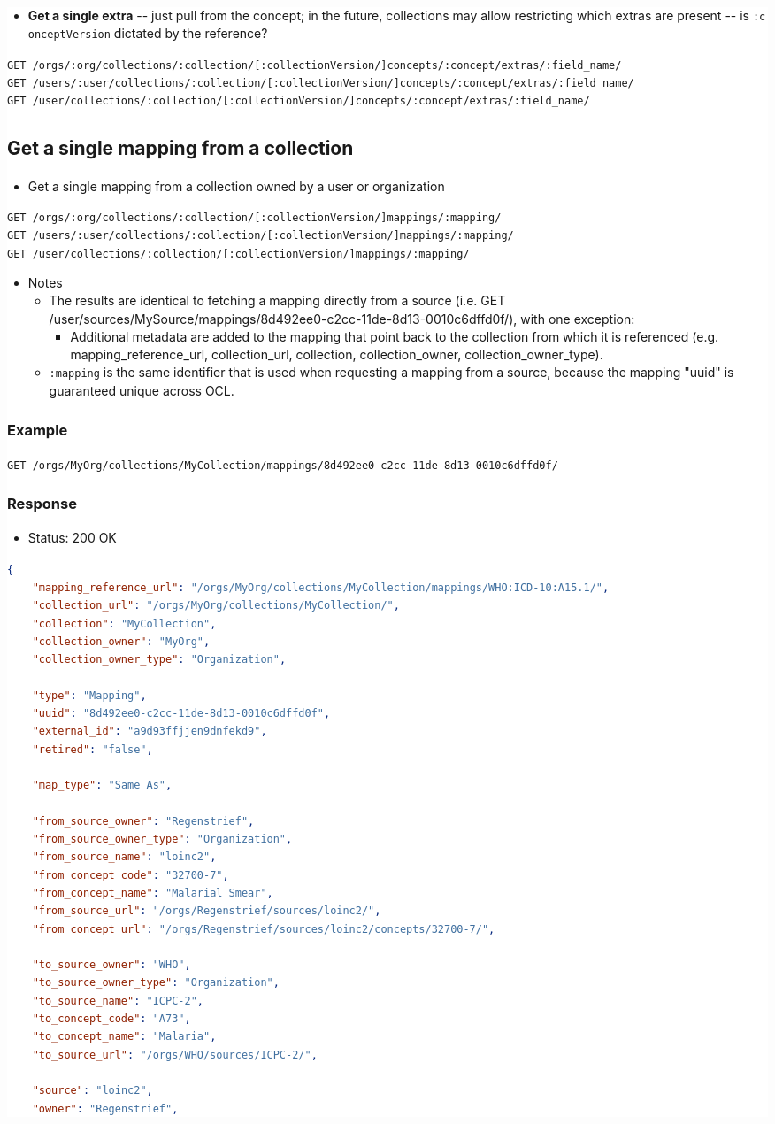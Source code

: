 * **Get a single extra** -- just pull from the concept; in the future, collections may allow restricting which extras are present -- is `:conceptVersion` dictated by the reference?
```
GET /orgs/:org/collections/:collection/[:collectionVersion/]concepts/:concept/extras/:field_name/
GET /users/:user/collections/:collection/[:collectionVersion/]concepts/:concept/extras/:field_name/
GET /user/collections/:collection/[:collectionVersion/]concepts/:concept/extras/:field_name/
```



## Get a single mapping from a collection
* Get a single mapping from a collection owned by a user or organization
```
GET /orgs/:org/collections/:collection/[:collectionVersion/]mappings/:mapping/
GET /users/:user/collections/:collection/[:collectionVersion/]mappings/:mapping/
GET /user/collections/:collection/[:collectionVersion/]mappings/:mapping/
```
* Notes
    * The results are identical to fetching a mapping directly from a source (i.e. GET /user/sources/MySource/mappings/8d492ee0-c2cc-11de-8d13-0010c6dffd0f/), with one exception:
        * Additional metadata are added to the mapping that point back to the collection from which it is referenced (e.g. mapping_reference_url, collection_url, collection, collection_owner, collection_owner_type).
    * `:mapping` is the same identifier that is used when requesting a mapping from a source, because the mapping "uuid" is guaranteed unique across OCL.

### Example
```
GET /orgs/MyOrg/collections/MyCollection/mappings/8d492ee0-c2cc-11de-8d13-0010c6dffd0f/
```

### Response
* Status: 200 OK
```JSON
{
    "mapping_reference_url": "/orgs/MyOrg/collections/MyCollection/mappings/WHO:ICD-10:A15.1/",
    "collection_url": "/orgs/MyOrg/collections/MyCollection/",
    "collection": "MyCollection",
    "collection_owner": "MyOrg",
    "collection_owner_type": "Organization",

    "type": "Mapping",
    "uuid": "8d492ee0-c2cc-11de-8d13-0010c6dffd0f",
    "external_id": "a9d93ffjjen9dnfekd9",
    "retired": "false",

    "map_type": "Same As",

    "from_source_owner": "Regenstrief",
    "from_source_owner_type": "Organization",
    "from_source_name": "loinc2",
    "from_concept_code": "32700-7",
    "from_concept_name": "Malarial Smear",
    "from_source_url": "/orgs/Regenstrief/sources/loinc2/",
    "from_concept_url": "/orgs/Regenstrief/sources/loinc2/concepts/32700-7/",

    "to_source_owner": "WHO",
    "to_source_owner_type": "Organization",
    "to_source_name": "ICPC-2",
    "to_concept_code": "A73",
    "to_concept_name": "Malaria",
    "to_source_url": "/orgs/WHO/sources/ICPC-2/",

    "source": "loinc2",
    "owner": "Regenstrief",
```